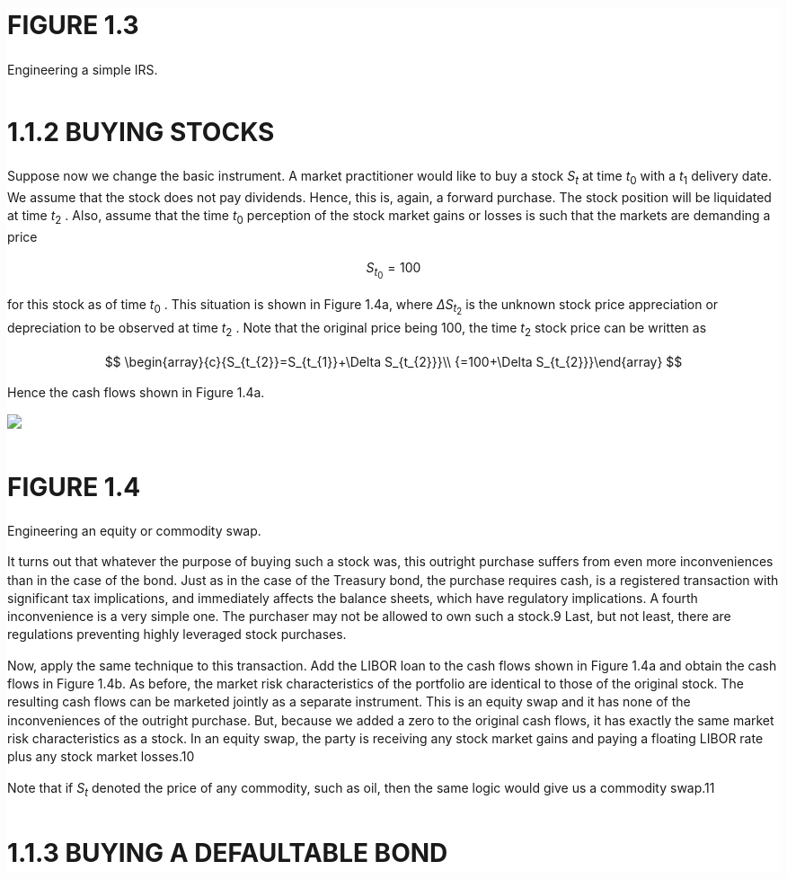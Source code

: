 # FIGURE 1.3  

Engineering a simple IRS.  

# 1.1.2 BUYING STOCKS  

Suppose now we change the basic instrument. A market practitioner would like to buy a stock $S_{t}$ at time $t_{0}$ with a $t_{1}$ delivery date. We assume that the stock does not pay dividends. Hence, this is, again, a forward purchase. The stock position will be liquidated at time $t_{2}$ . Also, assume that the time $t_{0}$ perception of the stock market gains or losses is such that the markets are demanding a price  

$$
S_{t_{0}}=100
$$  

for this stock as of time $t_{0}$ . This situation is shown in Figure 1.4a, where $\Delta S_{t_{2}}$ is the unknown stock price appreciation or depreciation to be observed at time $t_{2}$ . Note that the original price being 100, the time $t_{2}$ stock price can be written as  

$$
\begin{array}{c}{S_{t_{2}}=S_{t_{1}}+\Delta S_{t_{2}}}\\ {=100+\Delta S_{t_{2}}}\end{array}
$$  

Hence the cash flows shown in Figure 1.4a.  

![](072b23a1a6e3e7a600d4a32ba46a66ef12aa75a96e5ff709f31d3234f895cef8.jpg)  

# FIGURE 1.4  

Engineering an equity or commodity swap.  

It turns out that whatever the purpose of buying such a stock was, this outright purchase suffers from even more inconveniences than in the case of the bond. Just as in the case of the Treasury bond, the purchase requires cash, is a registered transaction with significant tax implications, and immediately affects the balance sheets, which have regulatory implications. A fourth inconvenience is a very simple one. The purchaser may not be allowed to own such a stock.9 Last, but not least, there are regulations preventing highly leveraged stock purchases.  

Now, apply the same technique to this transaction. Add the LIBOR loan to the cash flows shown in Figure 1.4a and obtain the cash flows in Figure 1.4b. As before, the market risk characteristics of the portfolio are identical to those of the original stock. The resulting cash flows can be marketed jointly as a separate instrument. This is an equity swap and it has none of the inconveniences of the outright purchase. But, because we added a zero to the original cash flows, it has exactly the same market risk characteristics as a stock. In an equity swap, the party is receiving any stock market gains and paying a floating LIBOR rate plus any stock market losses.10  

Note that if $S_{t}$ denoted the price of any commodity, such as oil, then the same logic would give us a commodity swap.11  

# 1.1.3 BUYING A DEFAULTABLE BOND  
